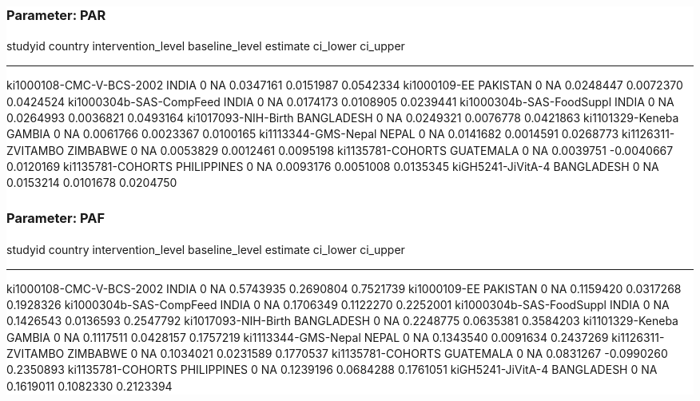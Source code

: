 
### Parameter: PAR


studyid                    country       intervention_level   baseline_level     estimate     ci_lower    ci_upper
-------------------------  ------------  -------------------  ---------------  ----------  -----------  ----------
ki1000108-CMC-V-BCS-2002   INDIA         0                    NA                0.0347161    0.0151987   0.0542334
ki1000109-EE               PAKISTAN      0                    NA                0.0248447    0.0072370   0.0424524
ki1000304b-SAS-CompFeed    INDIA         0                    NA                0.0174173    0.0108905   0.0239441
ki1000304b-SAS-FoodSuppl   INDIA         0                    NA                0.0264993    0.0036821   0.0493164
ki1017093-NIH-Birth        BANGLADESH    0                    NA                0.0249321    0.0076778   0.0421863
ki1101329-Keneba           GAMBIA        0                    NA                0.0061766    0.0023367   0.0100165
ki1113344-GMS-Nepal        NEPAL         0                    NA                0.0141682    0.0014591   0.0268773
ki1126311-ZVITAMBO         ZIMBABWE      0                    NA                0.0053829    0.0012461   0.0095198
ki1135781-COHORTS          GUATEMALA     0                    NA                0.0039751   -0.0040667   0.0120169
ki1135781-COHORTS          PHILIPPINES   0                    NA                0.0093176    0.0051008   0.0135345
kiGH5241-JiVitA-4          BANGLADESH    0                    NA                0.0153214    0.0101678   0.0204750


### Parameter: PAF


studyid                    country       intervention_level   baseline_level     estimate     ci_lower    ci_upper
-------------------------  ------------  -------------------  ---------------  ----------  -----------  ----------
ki1000108-CMC-V-BCS-2002   INDIA         0                    NA                0.5743935    0.2690804   0.7521739
ki1000109-EE               PAKISTAN      0                    NA                0.1159420    0.0317268   0.1928326
ki1000304b-SAS-CompFeed    INDIA         0                    NA                0.1706349    0.1122270   0.2252001
ki1000304b-SAS-FoodSuppl   INDIA         0                    NA                0.1426543    0.0136593   0.2547792
ki1017093-NIH-Birth        BANGLADESH    0                    NA                0.2248775    0.0635381   0.3584203
ki1101329-Keneba           GAMBIA        0                    NA                0.1117511    0.0428157   0.1757219
ki1113344-GMS-Nepal        NEPAL         0                    NA                0.1343540    0.0091634   0.2437269
ki1126311-ZVITAMBO         ZIMBABWE      0                    NA                0.1034021    0.0231589   0.1770537
ki1135781-COHORTS          GUATEMALA     0                    NA                0.0831267   -0.0990260   0.2350893
ki1135781-COHORTS          PHILIPPINES   0                    NA                0.1239196    0.0684288   0.1761051
kiGH5241-JiVitA-4          BANGLADESH    0                    NA                0.1619011    0.1082330   0.2123394
